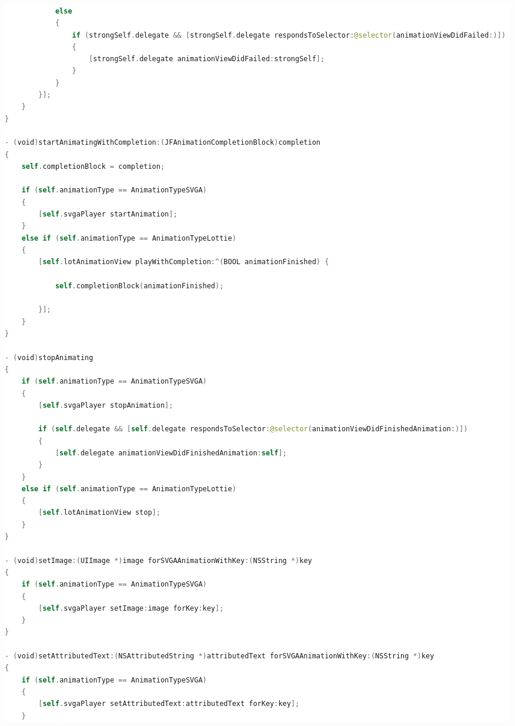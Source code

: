 ```swift
            else
            {
                if (strongSelf.delegate && [strongSelf.delegate respondsToSelector:@selector(animationViewDidFailed:)])
                {
                    [strongSelf.delegate animationViewDidFailed:strongSelf];
                }
            }
        }];
    }
}

- (void)startAnimatingWithCompletion:(JFAnimationCompletionBlock)completion
{
    self.completionBlock = completion;
    
    if (self.animationType == AnimationTypeSVGA)
    {
        [self.svgaPlayer startAnimation];
    }
    else if (self.animationType == AnimationTypeLottie)
    {
        [self.lotAnimationView playWithCompletion:^(BOOL animationFinished) {
            
            self.completionBlock(animationFinished);
            
        }];
    }
}

- (void)stopAnimating
{
    if (self.animationType == AnimationTypeSVGA)
    {
        [self.svgaPlayer stopAnimation];
        
        if (self.delegate && [self.delegate respondsToSelector:@selector(animationViewDidFinishedAnimation:)])
        {
            [self.delegate animationViewDidFinishedAnimation:self];
        }
    }
    else if (self.animationType == AnimationTypeLottie)
    {
        [self.lotAnimationView stop];
    }
}

- (void)setImage:(UIImage *)image forSVGAAnimationWithKey:(NSString *)key
{
    if (self.animationType == AnimationTypeSVGA)
    {
        [self.svgaPlayer setImage:image forKey:key];
    }
}

- (void)setAttributedText:(NSAttributedString *)attributedText forSVGAAnimationWithKey:(NSString *)key
{
    if (self.animationType == AnimationTypeSVGA)
    {
        [self.svgaPlayer setAttributedText:attributedText forKey:key];
    }
```